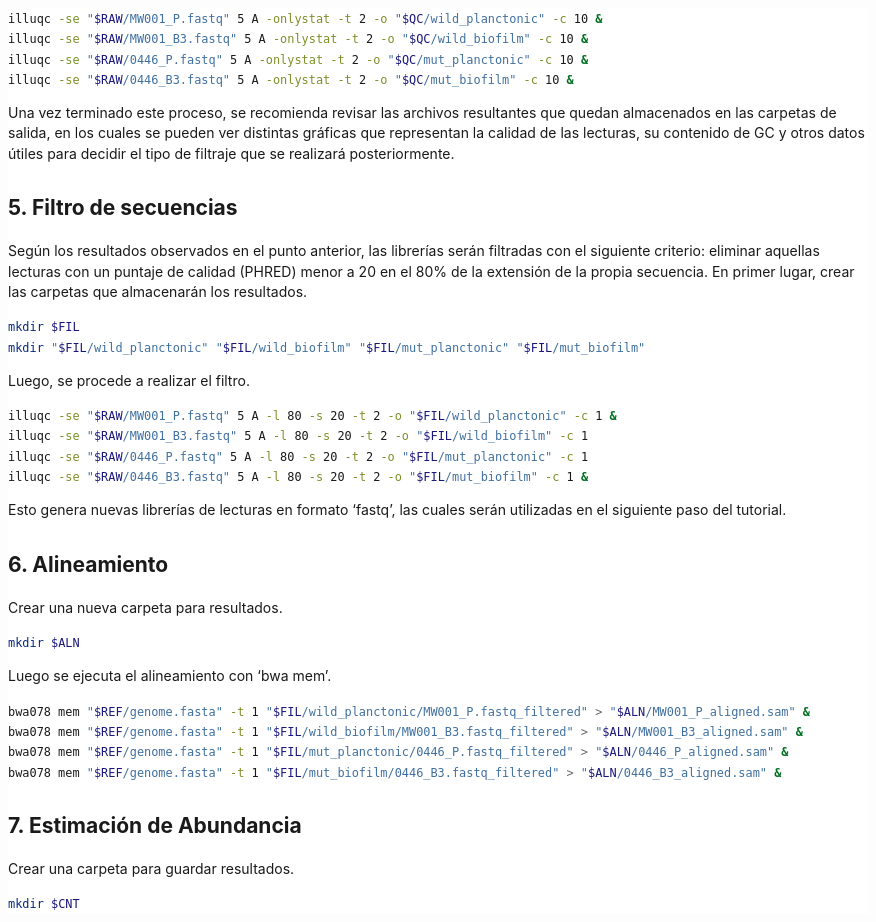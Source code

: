 ```sh
illuqc -se "$RAW/MW001_P.fastq" 5 A -onlystat -t 2 -o "$QC/wild_planctonic" -c 10 &
illuqc -se "$RAW/MW001_B3.fastq" 5 A -onlystat -t 2 -o "$QC/wild_biofilm" -c 10 &
illuqc -se "$RAW/0446_P.fastq" 5 A -onlystat -t 2 -o "$QC/mut_planctonic" -c 10 &
illuqc -se "$RAW/0446_B3.fastq" 5 A -onlystat -t 2 -o "$QC/mut_biofilm" -c 10 &
```
Una vez terminado este proceso, se recomienda revisar las archivos resultantes que quedan almacenados en las carpetas de salida, en los cuales se pueden ver distintas gráficas que representan la calidad de las lecturas, su contenido de GC y otros datos útiles para decidir el tipo de filtraje que se realizará posteriormente.

## 5.    Filtro de secuencias

Según los resultados observados en el punto anterior, las librerías serán filtradas con el siguiente criterio: eliminar aquellas lecturas con un puntaje de calidad (PHRED) menor a 20 en el 80% de la extensión de la propia secuencia. 
En primer lugar, crear las carpetas que almacenarán los resultados.
```sh
mkdir $FIL
mkdir "$FIL/wild_planctonic" "$FIL/wild_biofilm" "$FIL/mut_planctonic" "$FIL/mut_biofilm"
```
Luego, se procede a realizar el filtro.
```sh
illuqc -se "$RAW/MW001_P.fastq" 5 A -l 80 -s 20 -t 2 -o "$FIL/wild_planctonic" -c 1 &
illuqc -se "$RAW/MW001_B3.fastq" 5 A -l 80 -s 20 -t 2 -o "$FIL/wild_biofilm" -c 1
illuqc -se "$RAW/0446_P.fastq" 5 A -l 80 -s 20 -t 2 -o "$FIL/mut_planctonic" -c 1
illuqc -se "$RAW/0446_B3.fastq" 5 A -l 80 -s 20 -t 2 -o "$FIL/mut_biofilm" -c 1 &
```
Esto genera nuevas librerías de lecturas en formato ‘fastq’, las cuales serán utilizadas en el siguiente paso del tutorial.

## 6.    Alineamiento

Crear una nueva carpeta para resultados.
```sh
mkdir $ALN
```
Luego se ejecuta el alineamiento con ‘bwa mem’.
```sh
bwa078 mem "$REF/genome.fasta" -t 1 "$FIL/wild_planctonic/MW001_P.fastq_filtered" > "$ALN/MW001_P_aligned.sam" &
bwa078 mem "$REF/genome.fasta" -t 1 "$FIL/wild_biofilm/MW001_B3.fastq_filtered" > "$ALN/MW001_B3_aligned.sam" &
bwa078 mem "$REF/genome.fasta" -t 1 "$FIL/mut_planctonic/0446_P.fastq_filtered" > "$ALN/0446_P_aligned.sam" & 
bwa078 mem "$REF/genome.fasta" -t 1 "$FIL/mut_biofilm/0446_B3.fastq_filtered" > "$ALN/0446_B3_aligned.sam" &
```

## 7.    Estimación de Abundancia

Crear una carpeta para guardar resultados.
```sh
mkdir $CNT
```
